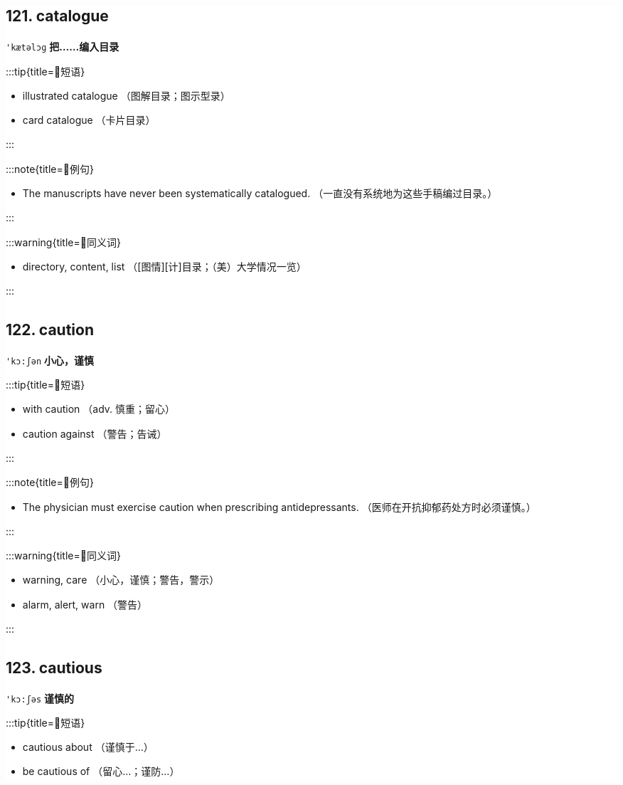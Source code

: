 
## 121. catalogue

`'kætəlɔɡ`  **把……编入目录**

:::tip{title=🤩短语}

- illustrated catalogue （图解目录；图示型录）

- card catalogue （卡片目录）

:::

:::note{title=🎤例句}

- The manuscripts have never been systematically catalogued. （一直没有系统地为这些手稿编过目录。）

:::

:::warning{title=🤔同义词}

- directory, content, list （[图情][计]目录；（美）大学情况一览）

:::


## 122. caution

`'kɔ:ʃən`  **小心，谨慎**

:::tip{title=🤩短语}

- with caution （adv. 慎重；留心）

- caution against （警告；告诫）

:::

:::note{title=🎤例句}

- The physician must exercise caution when prescribing antidepressants. （医师在开抗抑郁药处方时必须谨慎。）

:::

:::warning{title=🤔同义词}

- warning, care （小心，谨慎；警告，警示）

- alarm, alert, warn （警告）

:::


## 123. cautious

`'kɔ:ʃəs`  **谨慎的**

:::tip{title=🤩短语}

- cautious about （谨慎于…）

- be cautious of （留心…；谨防…）
